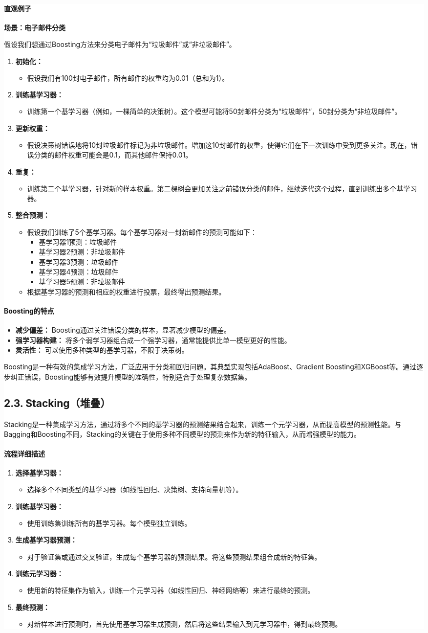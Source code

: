 #### 直观例子

**场景：电子邮件分类**

假设我们想通过Boosting方法来分类电子邮件为“垃圾邮件”或“非垃圾邮件”。

1. **初始化：**
   - 假设我们有100封电子邮件，所有邮件的权重均为0.01（总和为1）。

2. **训练基学习器：**
   - 训练第一个基学习器（例如，一棵简单的决策树）。这个模型可能将50封邮件分类为“垃圾邮件”，50封分类为“非垃圾邮件”。

3. **更新权重：**
   - 假设决策树错误地将10封垃圾邮件标记为非垃圾邮件。增加这10封邮件的权重，使得它们在下一次训练中受到更多关注。现在，错误分类的邮件权重可能会是0.1，而其他邮件保持0.01。

4. **重复：**
   - 训练第二个基学习器，针对新的样本权重。第二棵树会更加关注之前错误分类的邮件，继续迭代这个过程，直到训练出多个基学习器。

5. **整合预测：**
   - 假设我们训练了5个基学习器。每个基学习器对一封新邮件的预测可能如下：
     - 基学习器1预测：垃圾邮件
     - 基学习器2预测：非垃圾邮件
     - 基学习器3预测：垃圾邮件
     - 基学习器4预测：垃圾邮件
     - 基学习器5预测：非垃圾邮件
   - 根据基学习器的预测和相应的权重进行投票，最终得出预测结果。

#### Boosting的特点

- **减少偏差：** Boosting通过关注错误分类的样本，显著减少模型的偏差。
- **强学习器构建：** 将多个弱学习器组合成一个强学习器，通常能提供比单一模型更好的性能。
- **灵活性：** 可以使用多种类型的基学习器，不限于决策树。

Boosting是一种有效的集成学习方法，广泛应用于分类和回归问题。其典型实现包括AdaBoost、Gradient Boosting和XGBoost等。通过逐步纠正错误，Boosting能够有效提升模型的准确性，特别适合于处理复杂数据集。

## 2.3. Stacking（堆叠）

Stacking是一种集成学习方法，通过将多个不同的基学习器的预测结果结合起来，训练一个元学习器，从而提高模型的预测性能。与Bagging和Boosting不同，Stacking的关键在于使用多种不同模型的预测来作为新的特征输入，从而增强模型的能力。

#### 流程详细描述

1. **选择基学习器：**
   - 选择多个不同类型的基学习器（如线性回归、决策树、支持向量机等）。

2. **训练基学习器：**
   - 使用训练集训练所有的基学习器。每个模型独立训练。

3. **生成基学习器预测：**
   - 对于验证集或通过交叉验证，生成每个基学习器的预测结果。将这些预测结果组合成新的特征集。

4. **训练元学习器：**
   - 使用新的特征集作为输入，训练一个元学习器（如线性回归、神经网络等）来进行最终的预测。

5. **最终预测：**
   - 对新样本进行预测时，首先使用基学习器生成预测，然后将这些结果输入到元学习器中，得到最终预测。
